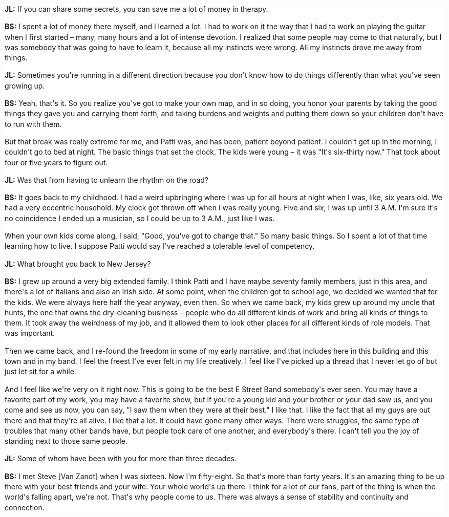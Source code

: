 **JL:** If you can share some secrets, you can save me a lot of money in therapy.

**BS:** I spent a lot of money there myself, and I learned a lot. I had to work on it the way that I had to work on playing the guitar when I first started – many, many hours and a lot of intense devotion. I realized that some people may come to that naturally, but I was somebody that was going to have to learn it, because all my instincts were wrong. All my instincts drove me away from things.

**JL:** Sometimes you're running in a different direction because you don't know how to do things differently than what you've seen growing up.

**BS:** Yeah, that's it. So you realize you've got to make your own map, and in so doing, you honor your parents by taking the good things they gave you and carrying them forth, and taking burdens and weights and putting them down so your children don't have to run with them.

But that break was really extreme for me, and Patti was, and has been, patient beyond patient. I couldn't get up in the morning, I couldn't go to bed at night. The basic things that set the clock. The kids were young – it was "It's six-thirty now." That took about four or five years to figure out.

**JL:** Was that from having to unlearn the rhythm on the road?

**BS:** It goes back to my childhood. I had a weird upbringing where I was up for all hours at night when I was, like, six years old. We had a very eccentric household. My clock got thrown off when I was really young. Five and six, I was up until 3 A.M. I'm sure it's no coincidence I ended up a musician, so I could be up to 3 A.M., just like I was.

When your own kids come along, I said, "Good, you've got to change that." So many basic things. So I spent a lot of that time learning how to live. I suppose Patti would say I've reached a tolerable level of competency.

**JL:** What brought you back to New Jersey?

**BS:** I grew up around a very big extended family. I think Patti and I have maybe seventy family members, just in this area, and there's a lot of Italians and also an Irish side. At some point, when the children got to school age, we decided we wanted that for the kids. We were always here half the year anyway, even then. So when we came back, my kids grew up around my uncle that hunts, the one that owns the dry-cleaning business – people who do all different kinds of work and bring all kinds of things to them. It took away the weirdness of my job, and it allowed them to look other places for all different kinds of role models. That was important.

Then we came back, and I re-found the freedom in some of my early narrative, and that includes here in this building and this town and in my band. I feel the freest I've ever felt in my life creatively. I feel like I've picked up a thread that I never let go of but just let sit for a while.

And I feel like we're very on it right now. This is going to be the best E Street Band somebody's ever seen. You may have a favorite part of my work, you may have a favorite show, but if you're a young kid and your brother or your dad saw us, and you come and see us now, you can say, "I saw them when they were at their best." I like that. I like the fact that all my guys are out there and that they're all alive. I like that a lot. It could have gone many other ways. There were struggles, the same type of troubles that many other bands have, but people took care of one another, and everybody's there. I can't tell you the joy of standing next to those same people.

**JL:** Some of whom have been with you for more than three decades.

**BS:** I met Steve [Van Zandt] when I was sixteen. Now I'm fifty-eight. So that's more than forty years. It's an amazing thing to be up there with your best friends and your wife. Your whole world's up there. I think for a lot of our fans, part of the thing is when the world's falling apart, we're not. That's why people come to us. There was always a sense of stability and continuity and connection.
